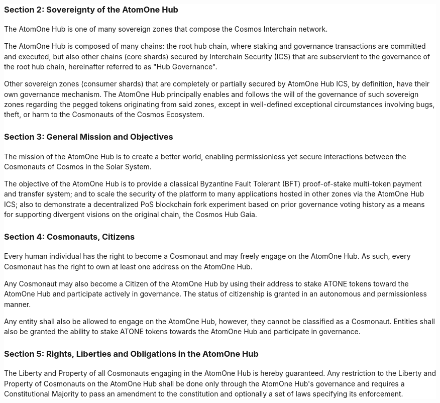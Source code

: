 ### Section 2: Sovereignty of the AtomOne Hub

The AtomOne Hub is one of many sovereign zones that compose the Cosmos
Interchain network.

The AtomOne Hub is composed of many chains: the root hub chain, where staking
and governance transactions are committed and executed, but also other chains
(core shards) secured by Interchain Security (ICS) that are subservient to the
governance of the root hub chain, hereinafter referred to as "Hub Governance".

Other sovereign zones (consumer shards) that are completely or partially
secured by AtomOne Hub ICS, by definition, have their own governance mechanism.
The AtomOne Hub principally enables and follows the will of the governance of
such sovereign zones regarding the pegged tokens originating from said zones,
except in well-defined exceptional circumstances involving bugs, theft, or harm
to the Cosmonauts of the Cosmos Ecosystem.

### Section 3: General Mission and Objectives

The mission of the AtomOne Hub is to create a better world, enabling
permissionless yet secure interactions between the Cosmonauts of Cosmos in the
Solar System.

The objective of the AtomOne Hub is to provide a classical Byzantine Fault
Tolerant (BFT) proof-of-stake multi-token payment and transfer system; and to
scale the security of the platform to many applications hosted in other zones
via the AtomOne Hub ICS; also to demonstrate a decentralized PoS blockchain
fork experiment based on prior governance voting history as a means for
supporting divergent visions on the original chain, the Cosmos Hub Gaia. 

### Section 4: Cosmonauts, Citizens

Every human individual has the right to become a Cosmonaut and may freely
engage on the AtomOne Hub. As such, every Cosmonaut has the right to own at
least one address on the AtomOne Hub.

Any Cosmonaut may also become a Citizen of the AtomOne Hub by using their
address to stake ATONE tokens toward the AtomOne Hub and participate actively
in governance. The status of citizenship is granted in an autonomous and
permissionless manner.

Any entity shall also be allowed to engage on the AtomOne Hub, however, they
cannot be classified as a Cosmonaut. Entities shall also be granted the ability
to stake ATONE tokens towards the AtomOne Hub and participate in governance.

### Section 5: Rights, Liberties and Obligations in the AtomOne Hub

The Liberty and Property of all Cosmonauts engaging in the AtomOne Hub is
hereby guaranteed. Any restriction to the Liberty and Property of Cosmonauts on
the AtomOne Hub shall be done only through the AtomOne Hub's governance and
requires a Constitutional Majority to pass an amendment to the constitution and
optionally a set of laws specifying its enforcement.

